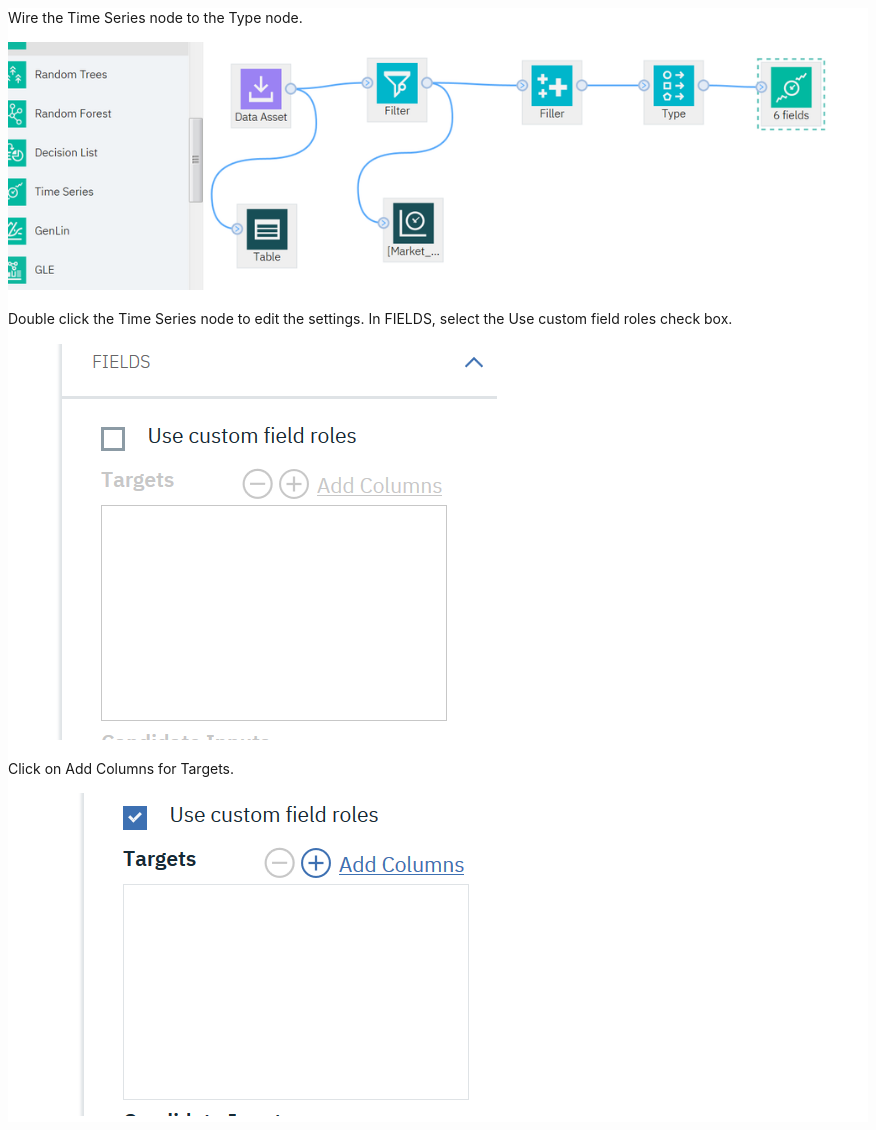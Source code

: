 Wire the Time Series node to the Type node.

![](assets/TS-9dc9d572.png)

Double click the Time Series node to edit the settings.
In FIELDS, select the Use custom field roles check box.

![](assets/TS-791047bf.png)

Click on Add Columns for Targets.

![](assets/TS-d857ee5f.png)
